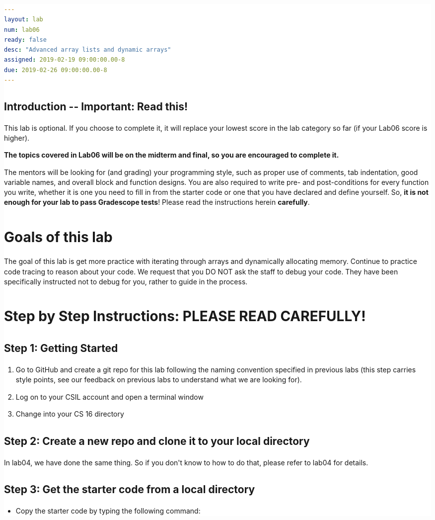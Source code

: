```yaml
---
layout: lab
num: lab06
ready: false
desc: "Advanced array lists and dynamic arrays"
assigned: 2019-02-19 09:00:00.00-8
due: 2019-02-26 09:00:00.00-8
---
```



<h2>Introduction -- Important: Read this!</h2>

This lab is optional. If you choose to complete it, it will replace your lowest score in the lab category so far (if your Lab06 score is higher).

**The topics covered in Lab06 will be on the midterm and final, so you are encouraged to complete it.**


The mentors will be looking for (and grading) your programming style, such as proper use of comments, tab indentation, good variable names, and overall block and function designs. You are also required to write pre- and post-conditions for every function you write, whether it is one you need to fill in from the starter code or one that you have declared and define yourself. So, **it is not enough for your lab to pass Gradescope tests**! Please read the instructions herein <b>carefully</b>.

# Goals of this lab

The goal of this lab is get more practice with iterating through arrays and dynamically allocating memory. Continue to practice code tracing to reason about your code. We request that you DO NOT ask the staff to debug your code. They have been specifically instructed not to debug for you, rather to guide in the process.

# Step by Step Instructions: PLEASE READ CAREFULLY!

## Step 1: Getting Started

1. Go to GitHub and create a git repo for this lab following the naming convention specified in previous labs (this step carries style points, see our feedback on previous labs to understand what we are looking for). 

2. Log on to your CSIL account and open a terminal window

3. Change into your CS 16 directory

## Step 2: Create a new repo and clone it to your local directory <a name="step2"></a>

In lab04,  we have done the same thing. So if you don't know to how to do that, please refer to lab04 for details. 
## Step 3: Get the starter code from a local directory <a name="step3"></a>
* Copy the starter code by typing the following command:
